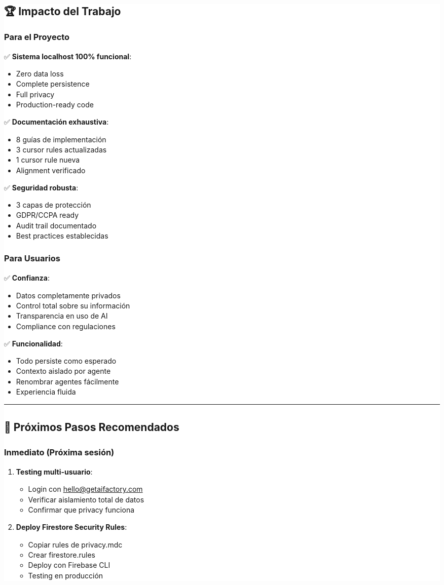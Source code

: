 
## 🏆 Impacto del Trabajo

### Para el Proyecto

✅ **Sistema localhost 100% funcional**:
- Zero data loss
- Complete persistence
- Full privacy
- Production-ready code

✅ **Documentación exhaustiva**:
- 8 guías de implementación
- 3 cursor rules actualizadas
- 1 cursor rule nueva
- Alignment verificado

✅ **Seguridad robusta**:
- 3 capas de protección
- GDPR/CCPA ready
- Audit trail documentado
- Best practices establecidas

### Para Usuarios

✅ **Confianza**:
- Datos completamente privados
- Control total sobre su información
- Transparencia en uso de AI
- Compliance con regulaciones

✅ **Funcionalidad**:
- Todo persiste como esperado
- Contexto aislado por agente
- Renombrar agentes fácilmente
- Experiencia fluida

---

## 🔮 Próximos Pasos Recomendados

### Inmediato (Próxima sesión)

1. **Testing multi-usuario**:
   - Login con hello@getaifactory.com
   - Verificar aislamiento total de datos
   - Confirmar que privacy funciona

2. **Deploy Firestore Security Rules**:
   - Copiar rules de privacy.mdc
   - Crear firestore.rules
   - Deploy con Firebase CLI
   - Testing en producción
